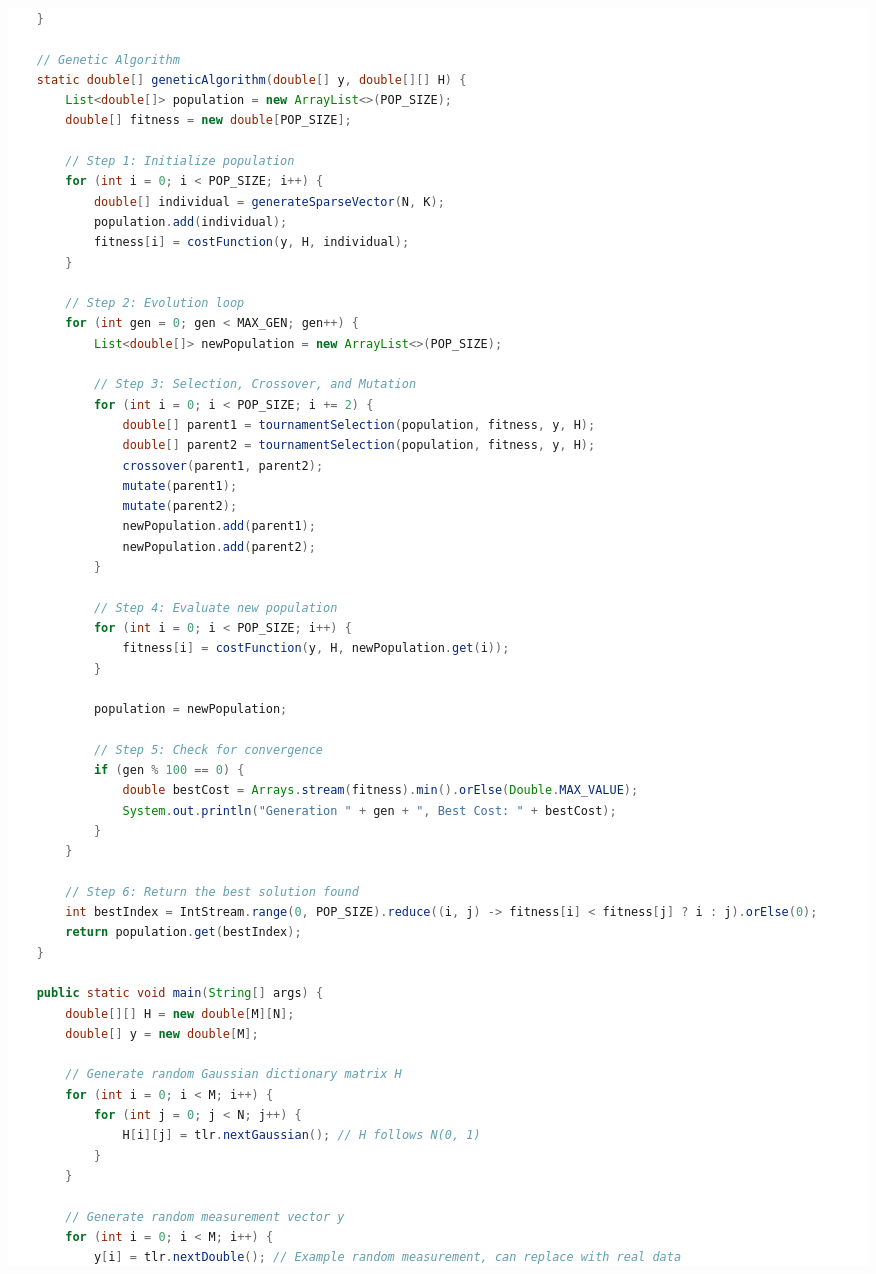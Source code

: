 ```java
    }

    // Genetic Algorithm
    static double[] geneticAlgorithm(double[] y, double[][] H) {
        List<double[]> population = new ArrayList<>(POP_SIZE);
        double[] fitness = new double[POP_SIZE];

        // Step 1: Initialize population
        for (int i = 0; i < POP_SIZE; i++) {
            double[] individual = generateSparseVector(N, K);
            population.add(individual);
            fitness[i] = costFunction(y, H, individual);
        }

        // Step 2: Evolution loop
        for (int gen = 0; gen < MAX_GEN; gen++) {
            List<double[]> newPopulation = new ArrayList<>(POP_SIZE);

            // Step 3: Selection, Crossover, and Mutation
            for (int i = 0; i < POP_SIZE; i += 2) {
                double[] parent1 = tournamentSelection(population, fitness, y, H);
                double[] parent2 = tournamentSelection(population, fitness, y, H);
                crossover(parent1, parent2);
                mutate(parent1);
                mutate(parent2);
                newPopulation.add(parent1);
                newPopulation.add(parent2);
            }

            // Step 4: Evaluate new population
            for (int i = 0; i < POP_SIZE; i++) {
                fitness[i] = costFunction(y, H, newPopulation.get(i));
            }

            population = newPopulation;

            // Step 5: Check for convergence
            if (gen % 100 == 0) {
                double bestCost = Arrays.stream(fitness).min().orElse(Double.MAX_VALUE);
                System.out.println("Generation " + gen + ", Best Cost: " + bestCost);
            }
        }

        // Step 6: Return the best solution found
        int bestIndex = IntStream.range(0, POP_SIZE).reduce((i, j) -> fitness[i] < fitness[j] ? i : j).orElse(0);
        return population.get(bestIndex);
    }

    public static void main(String[] args) {
        double[][] H = new double[M][N];
        double[] y = new double[M];

        // Generate random Gaussian dictionary matrix H
        for (int i = 0; i < M; i++) {
            for (int j = 0; j < N; j++) {
                H[i][j] = tlr.nextGaussian(); // H follows N(0, 1)
            }
        }

        // Generate random measurement vector y
        for (int i = 0; i < M; i++) {
            y[i] = tlr.nextDouble(); // Example random measurement, can replace with real data
```